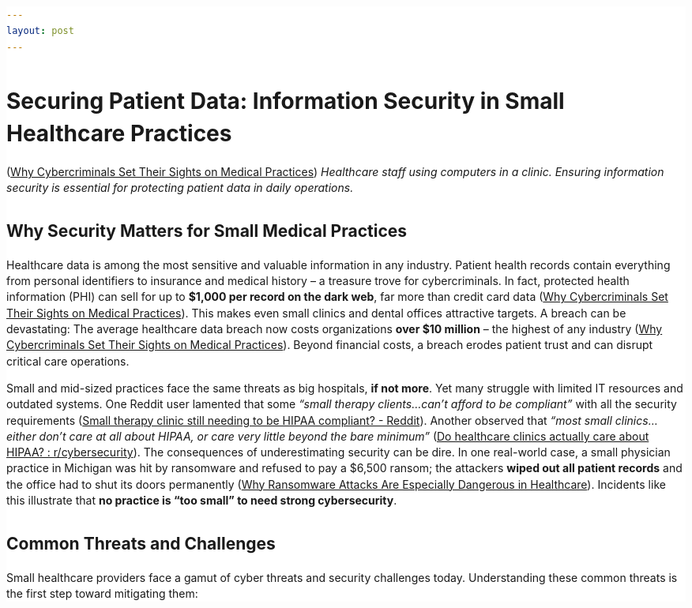 ```yaml
---
layout: post
---
```


# Securing Patient Data: Information Security in Small Healthcare Practices

 ([Why Cybercriminals Set Their Sights on Medical Practices](https://www.rectanglehealth.com/resources/blogs/cybercriminals-set-sights-on-small-medical-practices/))
*Healthcare staff using computers in a clinic. Ensuring information security is essential for protecting patient data in daily operations.*

## Why Security Matters for Small Medical Practices

Healthcare data is among the most sensitive and valuable information in any industry. Patient health records contain everything from personal identifiers to insurance and medical history – a treasure trove for cybercriminals. In fact, protected health information (PHI) can sell for up to **$1,000 per record on the dark web**, far more than credit card data ([Why Cybercriminals Set Their Sights on Medical Practices](https://www.rectanglehealth.com/resources/blogs/cybercriminals-set-sights-on-small-medical-practices/#:~:text=Unfortunately%20for%20the%20medical%20providers%2C,up%20to%20%24110%20on%20average)). This makes even small clinics and dental offices attractive targets. A breach can be devastating: The average healthcare data breach now costs organizations **over $10 million** – the highest of any industry ([Why Cybercriminals Set Their Sights on Medical Practices](https://www.rectanglehealth.com/resources/blogs/cybercriminals-set-sights-on-small-medical-practices/#:~:text=Data%20breaches%20in%20the%20healthcare,the%20average%20cost%20of%20breaches)). Beyond financial costs, a breach erodes patient trust and can disrupt critical care operations.

Small and mid-sized practices face the same threats as big hospitals, **if not more**. Yet many struggle with limited IT resources and outdated systems. One Reddit user lamented that some *“small therapy clients…can’t afford to be compliant”* with all the security requirements ([Small therapy clinic still needing to be HIPAA compliant? - Reddit](https://www.reddit.com/r/msp/comments/twp1d3/small_therapy_clinic_still_needing_to_be_hipaa/#:~:text=Reddit%20www,having%20security%20policies%20in%20place)). Another observed that *“most small clinics…either don’t care at all about HIPAA, or care very little beyond the bare minimum”* ([Do healthcare clinics actually care about HIPAA? : r/cybersecurity](https://www.reddit.com/r/cybersecurity/comments/1e7hjc3/do_healthcare_clinics_actually_care_about_hipaa/#:~:text=Do%20healthcare%20clinics%20actually%20care,or%20care%20very%20little)). The consequences of underestimating security can be dire. In one real-world case, a small physician practice in Michigan was hit by ransomware and refused to pay a $6,500 ransom; the attackers **wiped out all patient records** and the office had to shut its doors permanently ([Why Ransomware Attacks Are Especially Dangerous in Healthcare](https://healthtechmagazine.net/article/2020/05/5-ways-defend-your-medical-practice-against-ransomware#:~:text=Ransomware%20poses%20an%20extreme%20risk,Michigan%20learned%20the%20hard%20way)). Incidents like this illustrate that **no practice is “too small” to need strong cybersecurity**.

## Common Threats and Challenges

Small healthcare providers face a gamut of cyber threats and security challenges today. Understanding these common threats is the first step toward mitigating them:
